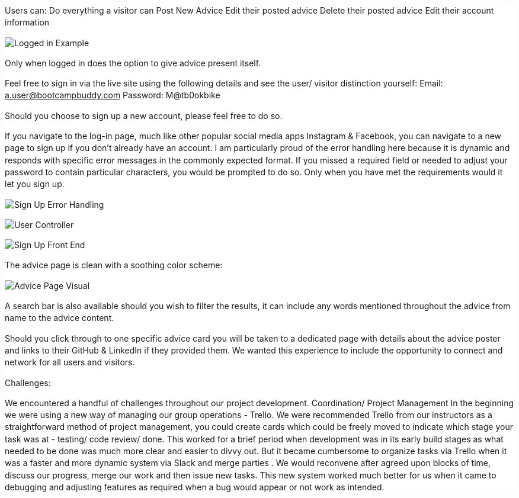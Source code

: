 Users can:
Do everything a visitor can
Post New Advice
Edit their posted advice
Delete their posted advice
Edit their account information

![Logged in Example](https://i.imgur.com/xTwfKIX.png)

Only when logged in does the option to give advice present itself.

Feel free to sign in via the live site using the following details and see the user/ visitor distinction yourself:
Email: a.user@bootcampbuddy.com
Password: M@tb0okbike

Should you choose to sign up a new account, please feel free to do so.

If you navigate to the log-in page, much like other popular social media apps Instagram & Facebook, you can navigate to a new page to sign up if you don’t already have an account.
I am particularly proud of the error handling here because it is dynamic and responds with specific error messages in the commonly expected format. 
If you missed a required field or needed to adjust your password to contain particular characters, you would be prompted to do so.
Only when you have met the requirements would it let you sign up.

![Sign Up Error Handling](https://i.imgur.com/WgnViOc.png)

![User Controller](https://i.imgur.com/Ty1DX0q.png)

![Sign Up Front End](https://i.imgur.com/pWaKxhH.png)


The advice page is clean with a soothing color scheme:

![Advice Page Visual](https://i.imgur.com/LjjsDaZ.png)

A search bar is also available should you wish to filter the results, it can include any words mentioned throughout the advice from name to the advice content.

Should you click through to one specific advice card you will be taken to a dedicated page with details about the advice poster and links to their GitHub & LinkedIn if they provided them.
We wanted this experience to include the opportunity to connect and network for all users and visitors.



Challenges:

We encountered a handful of challenges throughout our project development.
Coordination/ Project Management
In the beginning we were using a new way of managing our group operations - Trello. 
We were recommended Trello from our instructors as a straightforward method of project management, you could create cards which could be freely moved to indicate which stage your task was at - testing/ code review/ done. 
This worked for a brief period when development was in its early build stages as what needed to be done was much more clear and easier to divvy out.
But it became cumbersome to organize tasks via Trello when it was a faster and more dynamic system via Slack and merge parties . 
We would reconvene after agreed upon blocks of time, discuss our progress, merge our work and then issue new tasks.
This new system worked much better for us when it came to debugging and adjusting features as required when a bug would appear or not work as intended.
